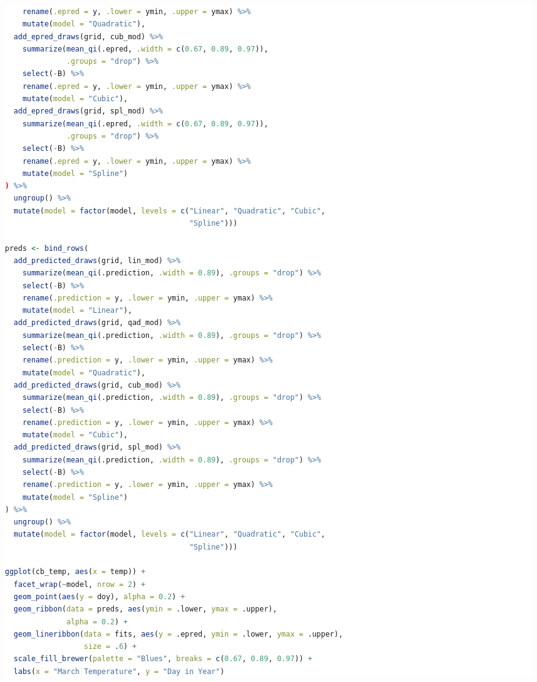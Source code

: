 ```r
    rename(.epred = y, .lower = ymin, .upper = ymax) %>% 
    mutate(model = "Quadratic"),
  add_epred_draws(grid, cub_mod) %>%
    summarize(mean_qi(.epred, .width = c(0.67, 0.89, 0.97)),
              .groups = "drop") %>% 
    select(-B) %>% 
    rename(.epred = y, .lower = ymin, .upper = ymax) %>% 
    mutate(model = "Cubic"),
  add_epred_draws(grid, spl_mod) %>%
    summarize(mean_qi(.epred, .width = c(0.67, 0.89, 0.97)),
              .groups = "drop") %>% 
    select(-B) %>% 
    rename(.epred = y, .lower = ymin, .upper = ymax) %>% 
    mutate(model = "Spline")
) %>%
  ungroup() %>%
  mutate(model = factor(model, levels = c("Linear", "Quadratic", "Cubic",
                                          "Spline")))

preds <- bind_rows(
  add_predicted_draws(grid, lin_mod) %>%
    summarize(mean_qi(.prediction, .width = 0.89), .groups = "drop") %>% 
    select(-B) %>% 
    rename(.prediction = y, .lower = ymin, .upper = ymax) %>% 
    mutate(model = "Linear"),
  add_predicted_draws(grid, qad_mod) %>%
    summarize(mean_qi(.prediction, .width = 0.89), .groups = "drop") %>% 
    select(-B) %>% 
    rename(.prediction = y, .lower = ymin, .upper = ymax) %>% 
    mutate(model = "Quadratic"),
  add_predicted_draws(grid, cub_mod) %>%
    summarize(mean_qi(.prediction, .width = 0.89), .groups = "drop") %>% 
    select(-B) %>% 
    rename(.prediction = y, .lower = ymin, .upper = ymax) %>% 
    mutate(model = "Cubic"),
  add_predicted_draws(grid, spl_mod) %>%
    summarize(mean_qi(.prediction, .width = 0.89), .groups = "drop") %>% 
    select(-B) %>% 
    rename(.prediction = y, .lower = ymin, .upper = ymax) %>% 
    mutate(model = "Spline")
) %>%
  ungroup() %>%
  mutate(model = factor(model, levels = c("Linear", "Quadratic", "Cubic",
                                          "Spline")))

ggplot(cb_temp, aes(x = temp)) +
  facet_wrap(~model, nrow = 2) +
  geom_point(aes(y = doy), alpha = 0.2) +
  geom_ribbon(data = preds, aes(ymin = .lower, ymax = .upper),
              alpha = 0.2) +
  geom_lineribbon(data = fits, aes(y = .epred, ymin = .lower, ymax = .upper),
                  size = .6) +
  scale_fill_brewer(palette = "Blues", breaks = c(0.67, 0.89, 0.97)) +
  labs(x = "March Temperature", y = "Day in Year")
```
